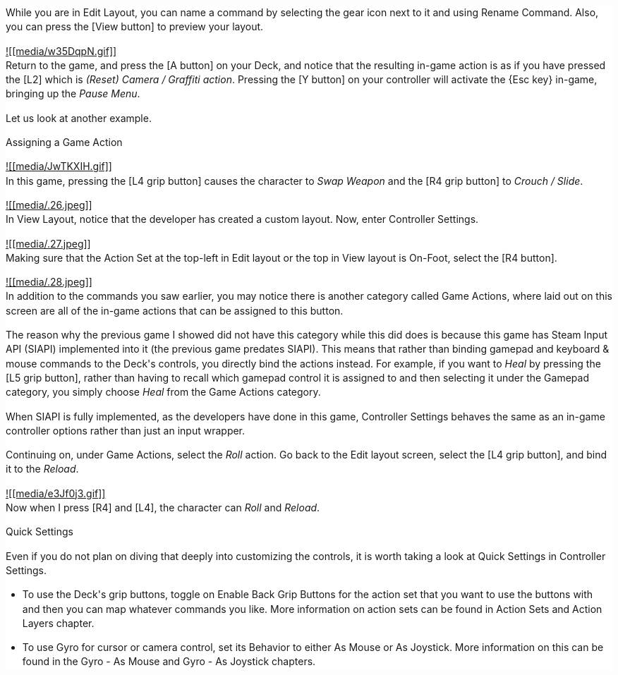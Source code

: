 While you are in Edit Layout, you can name a command by selecting the gear icon next to it and using Rename Command. Also, you can press the \[View button\] to preview your layout.

[![[media/w35DqpN.gif]]](https://steamcommunity.com/sharedfiles/filedetails/?id=1&insideModal=1)  
Return to the game, and press the \[A button\] on your Deck, and notice that the resulting in-game action is as if you have pressed the \[L2\] which is _(Reset) Camera / Graffiti action_. Pressing the \[Y button\] on your controller will activate the {Esc key} in-game, bringing up the _Pause Menu_.

Let us look at another example.

Assigning a Game Action

[![[media/JwTKXIH.gif]]](https://steamcommunity.com/sharedfiles/filedetails/?id=1&insideModal=1)  
In this game, pressing the \[L4 grip button\] causes the character to _Swap Weapon_ and the \[R4 grip button\] to _Crouch / Slide_.

[![[media/.26.jpeg]]](https://steamuserimages-a.akamaihd.net/ugc/1809895086192583876/848F259E0C8351468CAA120FFB53BCF54778D15F/)  
In View Layout, notice that the developer has created a custom layout. Now, enter Controller Settings.

[![[media/.27.jpeg]]](https://steamuserimages-a.akamaihd.net/ugc/1809895086192967701/7548418F6D6E19DB795FD65F0CC5B7EC206A8A1F/)  
Making sure that the Action Set at the top-left in Edit layout or the top in View layout is On-Foot, select the \[R4 button\].

[![[media/.28.jpeg]]](https://steamuserimages-a.akamaihd.net/ugc/1809895086192585297/CC87EE7AF8685A7809A7CCE8003A0C16A7EA9D87/)  
In addition to the commands you saw earlier, you may notice there is another category called Game Actions, where laid out on this screen are all of the in-game actions that can be assigned to this button.

The reason why the previous game I showed did not have this category while this did does is because this game has Steam Input API (SIAPI) implemented into it (the previous game predates SIAPI). This means that rather than binding gamepad and keyboard & mouse commands to the Deck's controls, you directly bind the actions instead. For example, if you want to _Heal_ by pressing the \[L5 grip button\], rather than having to recall which gamepad control it is assigned to and then selecting it under the Gamepad category, you simply choose _Heal_ from the Game Actions category.

When SIAPI is fully implemented, as the developers have done in this game, Controller Settings behaves the same as an in-game controller options rather than just an input wrapper.

Continuing on, under Game Actions, select the _Roll_ action. Go back to the Edit layout screen, select the \[L4 grip button\], and bind it to the _Reload_.

[![[media/e3Jf0j3.gif]]](https://steamcommunity.com/sharedfiles/filedetails/?id=1&insideModal=1)  
Now when I press \[R4\] and \[L4\], the character can _Roll_ and _Reload_.

Quick Settings

Even if you do not plan on diving that deeply into customizing the controls, it is worth taking a look at Quick Settings in Controller Settings.

-   To use the Deck's grip buttons, toggle on Enable Back Grip Buttons for the action set that you want to use the buttons with and then you can map whatever commands you like. More information on action sets can be found in Action Sets and Action Layers chapter.  
    
-   To use Gyro for cursor or camera control, set its Behavior to either As Mouse or As Joystick. More information on this can be found in the Gyro - As Mouse and Gyro - As Joystick chapters.  
    